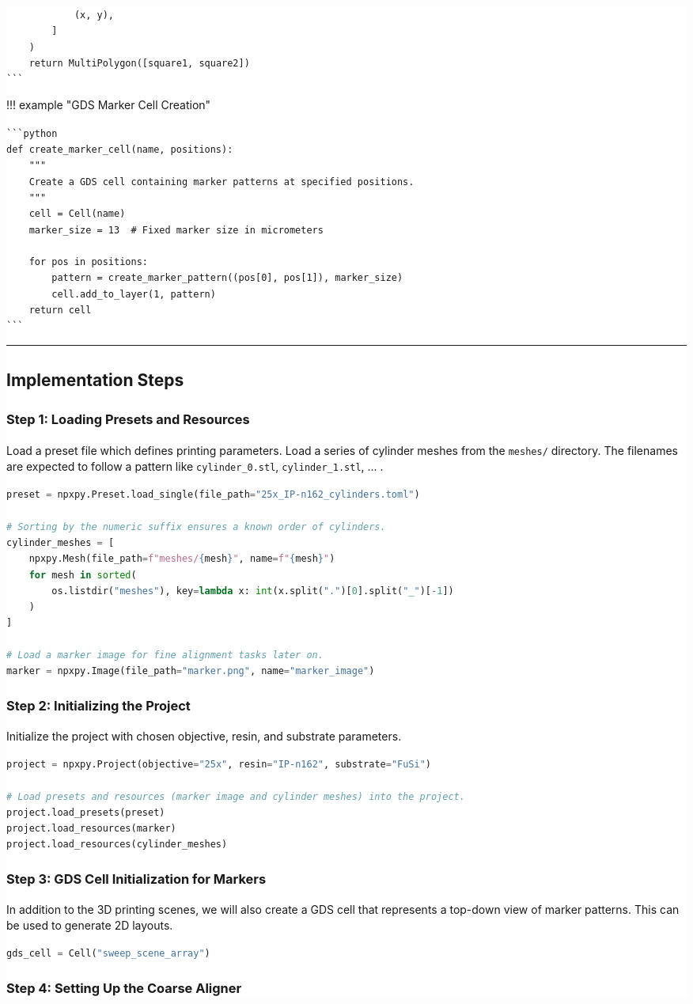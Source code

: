                 (x, y),
            ]
        )
        return MultiPolygon([square1, square2])
    ```

!!! example "GDS Marker Cell Creation"

    ```python
    def create_marker_cell(name, positions):
        """
        Create a GDS cell containing marker patterns at specified positions.
        """
        cell = Cell(name)
        marker_size = 13  # Fixed marker size in micrometers
        
        for pos in positions:
            pattern = create_marker_pattern((pos[0], pos[1]), marker_size)
            cell.add_to_layer(1, pattern)
        return cell
    ```

---

## Implementation Steps

### Step 1: Loading Presets and Resources
Load a preset file which defines printing parameters.
Load a series of cylinder meshes from the `meshes/` directory. The filenames are expected to follow a pattern like
`cylinder_0.stl`, `cylinder_1.stl`, ... .
```python
preset = npxpy.Preset.load_single(file_path="25x_IP-n162_cylinders.toml")

# Sorting by the numeric suffix ensures a known order of cylinders.
cylinder_meshes = [
    npxpy.Mesh(file_path=f"meshes/{mesh}", name=f"{mesh}")
    for mesh in sorted(
        os.listdir("meshes"), key=lambda x: int(x.split(".")[0].split("_")[-1])
    )
]

# Load a marker image for fine alignment tasks later on.
marker = npxpy.Image(file_path="marker.png", name="marker_image")
```

### Step 2: Initializing the Project
Initialize the project with chosen objective, resin, and substrate parameters.
```python
project = npxpy.Project(objective="25x", resin="IP-n162", substrate="FuSi")

# Load presets and resources (marker image and cylinder meshes) into the project.
project.load_presets(preset)
project.load_resources(marker)
project.load_resources(cylinder_meshes)
```
### Step 3: GDS Cell Initialization for Markers
In addition to the 3D printing scenes, we will also create a GDS cell that
represents a top-down view of marker patterns. This can be used to generate
2D layouts.
```python
gds_cell = Cell("sweep_scene_array")
```
### Step 4: Setting Up the Coarse Aligner